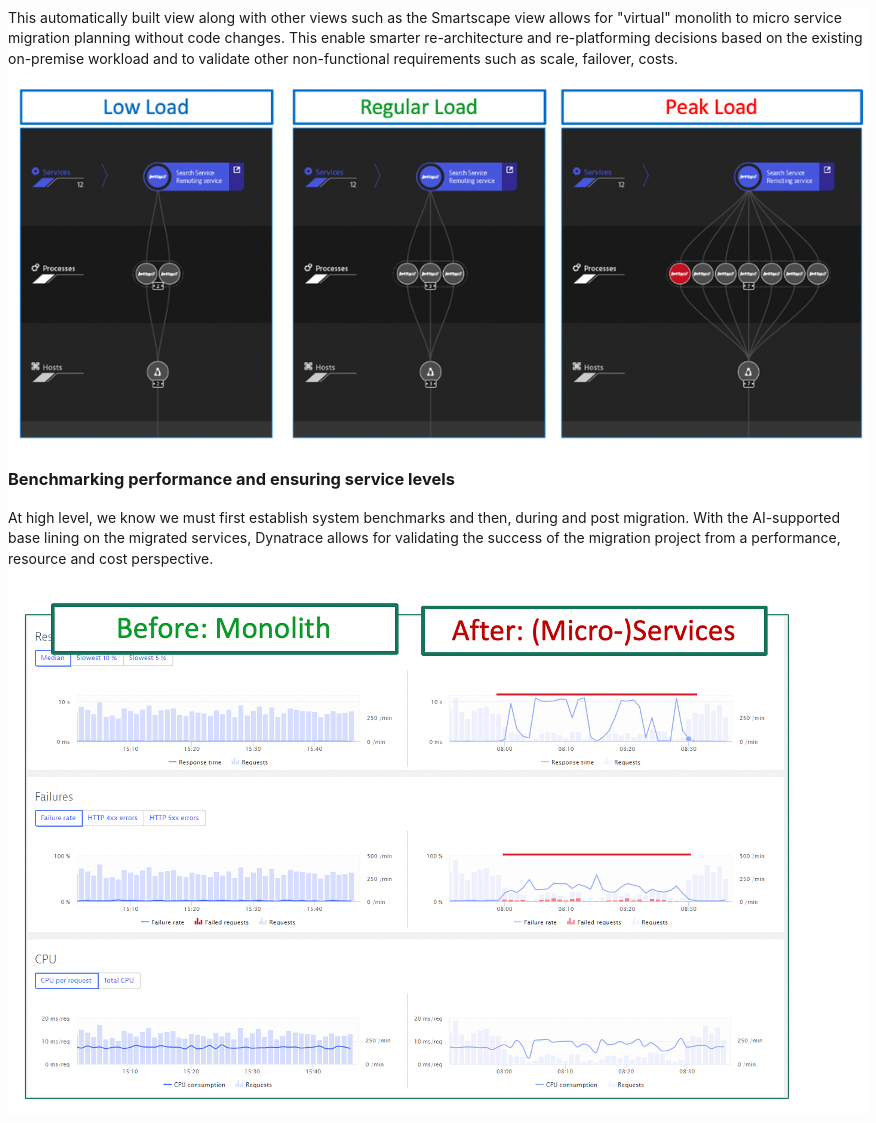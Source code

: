 This automatically built view along with other views such as the Smartscape view allows for "virtual" monolith to micro service migration planning without code changes. This enable smarter re-architecture and re-platforming decisions based on the existing on-premise workload and to validate other non-functional requirements such as scale, failover, costs.

![image](img/dt-scale.png)

### Benchmarking performance and ensuring service levels

At high level, we know we must first establish system benchmarks and then, during and post migration.  With the AI-supported base lining on the migrated services, Dynatrace allows for validating the success of the migration project from a performance, resource and cost perspective. 

![image](img/dt-b4-after.png)
